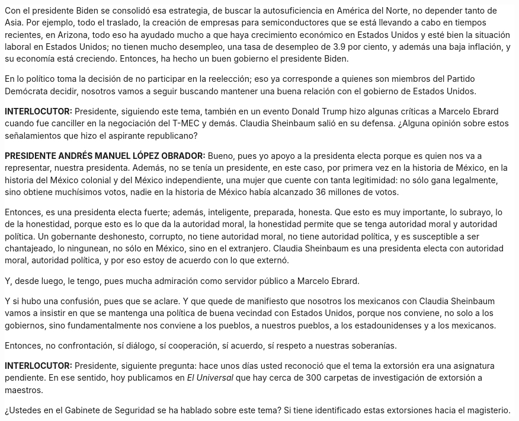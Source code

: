 Con el presidente Biden se consolidó esa estrategia, de buscar la
autosuficiencia en América del Norte, no depender tanto de Asia. Por ejemplo,
todo el traslado, la creación de empresas para semiconductores que se está
llevando a cabo en tiempos recientes, en Arizona, todo eso ha ayudado mucho a
que haya crecimiento económico en Estados Unidos y esté bien la situación
laboral en Estados Unidos; no tienen mucho desempleo, una tasa de desempleo de
3.9 por ciento, y además una baja inflación, y su economía está creciendo.
Entonces, ha hecho un buen gobierno el presidente Biden.

En lo político toma la decisión de no participar en la reelección; eso ya
corresponde a quienes son miembros del Partido Demócrata decidir, nosotros
vamos a seguir buscando mantener una buena relación con el gobierno de Estados
Unidos.

**INTERLOCUTOR:** Presidente, siguiendo este tema, también en un evento Donald
Trump hizo algunas críticas a Marcelo Ebrard cuando fue canciller en la
negociación del T-MEC y demás. Claudia Sheinbaum salió en su defensa. ¿Alguna
opinión sobre estos señalamientos que hizo el aspirante republicano?

**PRESIDENTE ANDRÉS MANUEL LÓPEZ OBRADOR:** Bueno, pues yo apoyo a la
presidenta electa porque es quien nos va a representar, nuestra presidenta.
Además, no se tenía un presidente, en este caso, por primera vez en la
historia de México, en la historia del México colonial y del México
independiente, una mujer que cuente con tanta legitimidad: no sólo gana
legalmente, sino obtiene muchísimos votos, nadie en la historia de México
había alcanzado 36 millones de votos.

Entonces, es una presidenta electa fuerte; además, inteligente, preparada,
honesta. Que esto es muy importante, lo subrayo, lo de la honestidad, porque
esto es lo que da la autoridad moral, la honestidad permite que se tenga
autoridad moral y autoridad política. Un gobernante deshonesto, corrupto, no
tiene autoridad moral, no tiene autoridad política, y es susceptible a ser
chantajeado, lo ningunean, no sólo en México, sino en el extranjero. Claudia
Sheinbaum es una presidenta electa con autoridad moral, autoridad política, y
por eso estoy de acuerdo con lo que externó.

Y, desde luego, le tengo, pues mucha admiración como servidor público a
Marcelo Ebrard.

Y si hubo una confusión, pues que se aclare. Y que quede de manifiesto que
nosotros los mexicanos con Claudia Sheinbaum vamos a insistir en que se
mantenga una política de buena vecindad con Estados Unidos, porque nos
conviene, no solo a los gobiernos, sino fundamentalmente nos conviene a los
pueblos, a nuestros pueblos, a los estadounidenses y a los mexicanos.

Entonces, no confrontación, sí diálogo, sí cooperación, sí acuerdo, sí respeto
a nuestras soberanías.

**INTERLOCUTOR:** Presidente, siguiente pregunta: hace unos días usted
reconoció que el tema la extorsión era una asignatura pendiente. En ese
sentido, hoy publicamos en _El Universal_ que hay cerca de 300 carpetas de
investigación de extorsión a maestros.

¿Ustedes en el Gabinete de Seguridad se ha hablado sobre este tema? Si tiene
identificado estas extorsiones hacia el magisterio.
